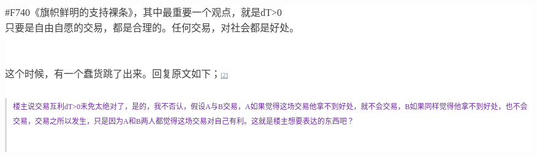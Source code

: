 <p style="margin: 0px; padding: 0px; max-width: 100%; clear: both; min-height: 1em; color: rgb(62, 62, 62); font-family: 'Helvetica Neue', Helvetica, 'Hiragino Sans GB', 'Microsoft YaHei', Arial, sans-serif; font-size: 16px; line-height: 24px; box-sizing: border-box !important; word-wrap: break-word !important;">
	<span style="margin: 0px; padding: 0px; max-width: 100%; font-family: 楷体; box-sizing: border-box !important; word-wrap: break-word !important;">#F740《旗帜鲜明的支持裸条》，其中最重要一个观点，就是dT&gt;0</span></p>
<p style="margin: 0px; padding: 0px; max-width: 100%; clear: both; min-height: 1em; color: rgb(62, 62, 62); font-family: 'Helvetica Neue', Helvetica, 'Hiragino Sans GB', 'Microsoft YaHei', Arial, sans-serif; font-size: 16px; line-height: 24px; box-sizing: border-box !important; word-wrap: break-word !important;">
	<span style="margin: 0px; padding: 0px; max-width: 100%; font-family: 楷体; box-sizing: border-box !important; word-wrap: break-word !important;">只要是自由自愿的交易，都是合理的。任何交易，对社会都是好处。</span></p>
<p style="margin: 0px; padding: 0px; max-width: 100%; clear: both; min-height: 1em; color: rgb(62, 62, 62); font-family: 'Helvetica Neue', Helvetica, 'Hiragino Sans GB', 'Microsoft YaHei', Arial, sans-serif; font-size: 16px; line-height: 24px; box-sizing: border-box !important; word-wrap: break-word !important;">
	<span style="margin: 0px; padding: 0px; max-width: 100%; font-family: 楷体; box-sizing: border-box !important; word-wrap: break-word !important;">&nbsp;</span></p>
<p style="margin: 0px; padding: 0px; max-width: 100%; clear: both; min-height: 1em; color: rgb(62, 62, 62); font-family: 'Helvetica Neue', Helvetica, 'Hiragino Sans GB', 'Microsoft YaHei', Arial, sans-serif; font-size: 16px; line-height: 24px; box-sizing: border-box !important; word-wrap: break-word !important;">
	<span style="margin: 0px; padding: 0px; max-width: 100%; font-family: 楷体; box-sizing: border-box !important; word-wrap: break-word !important;">&nbsp;</span></p>
<p style="margin: 0px; padding: 0px; max-width: 100%; clear: both; min-height: 1em; color: rgb(62, 62, 62); font-family: 'Helvetica Neue', Helvetica, 'Hiragino Sans GB', 'Microsoft YaHei', Arial, sans-serif; font-size: 16px; line-height: 24px; box-sizing: border-box !important; word-wrap: break-word !important;">
	<span style="margin: 0px; padding: 0px; max-width: 100%; font-family: 楷体; box-sizing: border-box !important; word-wrap: break-word !important;">这个时候，有一个蠢货跳了出来。回复原文如下；<a name="_ftnref2" style="margin: 0px; padding: 0px; color: rgb(96, 127, 166); text-decoration: underline; max-width: 100%; box-sizing: border-box !important; word-wrap: break-word !important; font-size: 10px;" title=""><span style="margin: 0px; padding: 0px; max-width: 100%; box-sizing: border-box !important; word-wrap: break-word !important; line-height: 16.3636px; font-size: 10px;">[2]</span></a></span></p>
<p style="margin: 0px; padding: 0px; max-width: 100%; clear: both; min-height: 1em; color: rgb(62, 62, 62); font-family: 'Helvetica Neue', Helvetica, 'Hiragino Sans GB', 'Microsoft YaHei', Arial, sans-serif; font-size: 16px; line-height: 24px; box-sizing: border-box !important; word-wrap: break-word !important;">
	<span style="margin: 0px; padding: 0px; max-width: 100%; font-family: 楷体; box-sizing: border-box !important; word-wrap: break-word !important;">&nbsp;</span></p>
<blockquote style="margin: 0px; padding: 0px 0px 0px 10px; max-width: 100%; border-left-width: 3px; border-left-style: solid; border-left-color: rgb(219, 219, 219); color: rgb(62, 62, 62); font-family: 'Helvetica Neue', Helvetica, 'Hiragino Sans GB', 'Microsoft YaHei', Arial, sans-serif; font-size: 16px; line-height: 25.6px; box-sizing: border-box !important; word-wrap: break-word !important;">
	<p style="margin: 0px; padding: 0px; max-width: 100%; box-sizing: border-box !important; word-wrap: break-word !important; clear: both; min-height: 1em; line-height: 24px;">
		<span style="margin: 0px; padding: 0px; max-width: 100%; box-sizing: border-box !important; word-wrap: break-word !important; line-height: 18px; font-family: 宋体; color: rgb(112, 48, 160); font-size: 12px;">楼主说交易互利dT&gt;0未免太绝对了，是的，我不否认，假设A与B交易，A如果觉得这场交易他拿不到好处，就不会交易，B如果同样觉得他拿不到好处，也不会交易，交易之所以发生，只是因为A和B两人都觉得这场交易对自己有利。这就是楼主想要表达的东西吧？</span></p>
	<p style="margin: 0px; padding: 0px; max-width: 100%; box-sizing: border-box !important; word-wrap: break-word !important; clear: both; min-height: 1em; line-height: 24px;">
		<span style="margin: 0px; padding: 0px; max-width: 100%; box-sizing: border-box !important; word-wrap: break-word !important; line-height: 18px; font-family: 宋体; color: rgb(112, 48, 160); font-size: 12px;">&nbsp;</span></p>
	<p style="margin: 0px; padding: 0px; max-width: 100%; box-sizing: border-box !important; word-wrap: break-word !important; clear: both; min-height: 1em; line-height: 24px;">